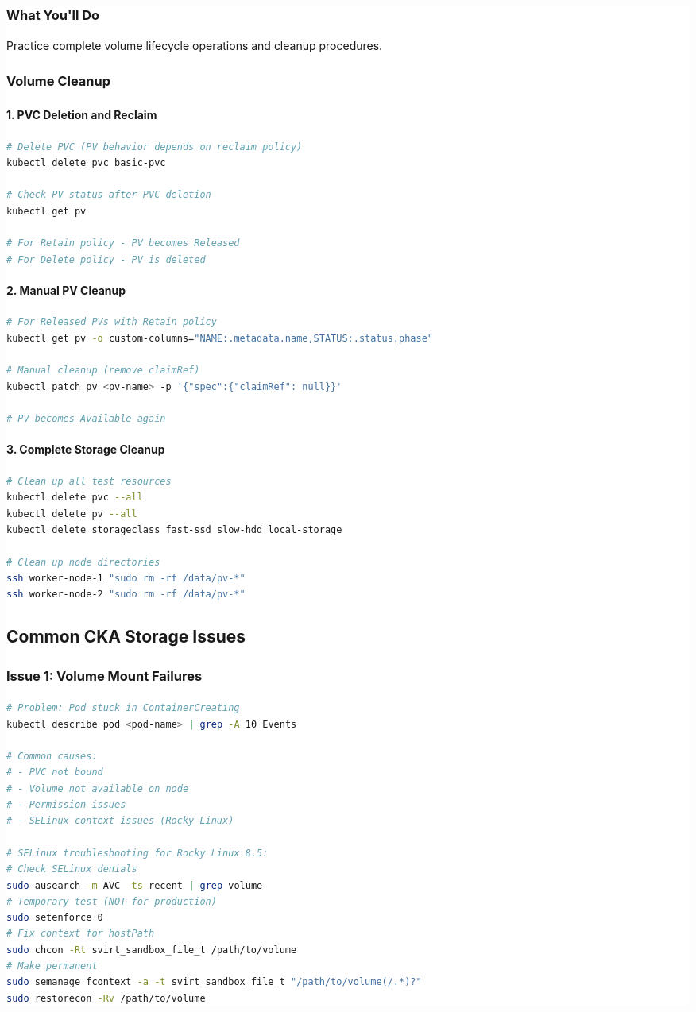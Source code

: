 ### What You'll Do
Practice complete volume lifecycle operations and cleanup procedures.

### Volume Cleanup

#### 1. PVC Deletion and Reclaim
```bash
# Delete PVC (PV behavior depends on reclaim policy)
kubectl delete pvc basic-pvc

# Check PV status after PVC deletion
kubectl get pv

# For Retain policy - PV becomes Released
# For Delete policy - PV is deleted
```

#### 2. Manual PV Cleanup
```bash
# For Released PVs with Retain policy
kubectl get pv -o custom-columns="NAME:.metadata.name,STATUS:.status.phase"

# Manual cleanup (remove claimRef)
kubectl patch pv <pv-name> -p '{"spec":{"claimRef": null}}'

# PV becomes Available again
```

#### 3. Complete Storage Cleanup
```bash
# Clean up all test resources
kubectl delete pvc --all
kubectl delete pv --all
kubectl delete storageclass fast-ssd slow-hdd local-storage

# Clean up node directories
ssh worker-node-1 "sudo rm -rf /data/pv-*"
ssh worker-node-2 "sudo rm -rf /data/pv-*"
```

## Common CKA Storage Issues

### Issue 1: Volume Mount Failures
```bash
# Problem: Pod stuck in ContainerCreating
kubectl describe pod <pod-name> | grep -A 10 Events

# Common causes:
# - PVC not bound
# - Volume not available on node
# - Permission issues
# - SELinux context issues (Rocky Linux)

# SELinux troubleshooting for Rocky Linux 8.5:
# Check SELinux denials
sudo ausearch -m AVC -ts recent | grep volume
# Temporary test (NOT for production)
sudo setenforce 0
# Fix context for hostPath
sudo chcon -Rt svirt_sandbox_file_t /path/to/volume
# Make permanent
sudo semanage fcontext -a -t svirt_sandbox_file_t "/path/to/volume(/.*)?"
sudo restorecon -Rv /path/to/volume
```